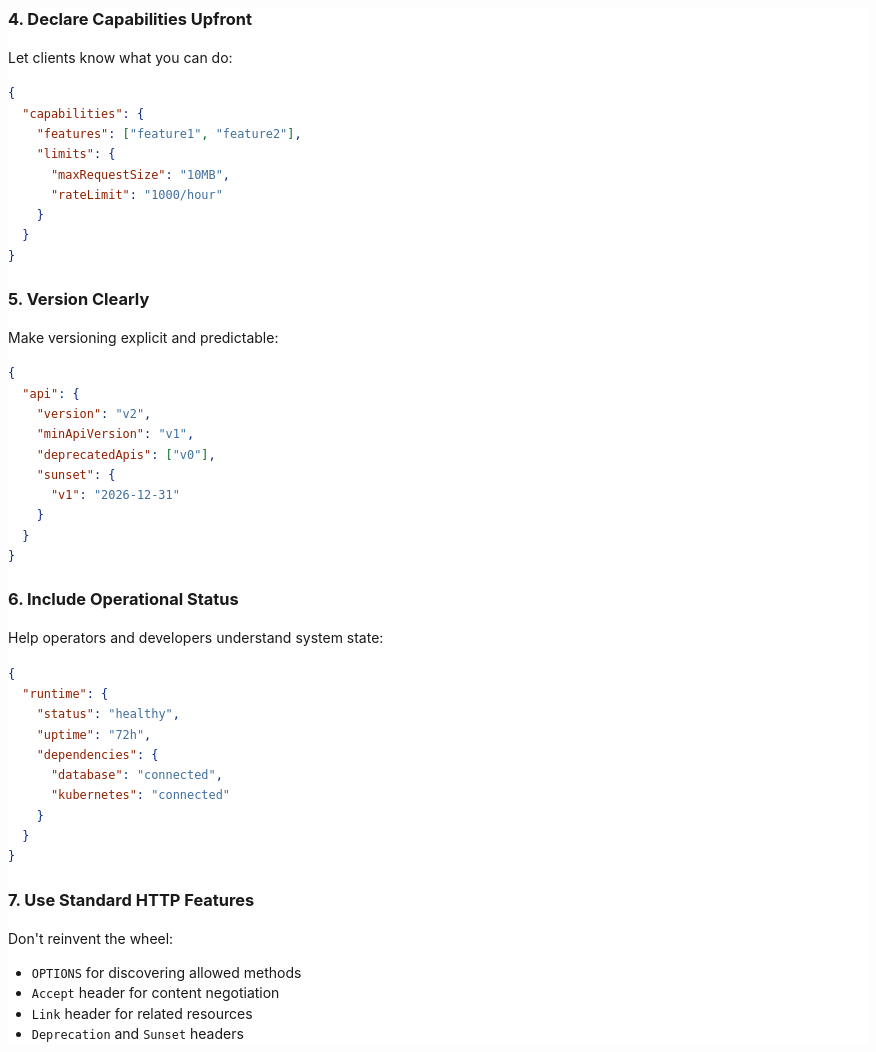 ### 4. Declare Capabilities Upfront

Let clients know what you can do:

```json
{
  "capabilities": {
    "features": ["feature1", "feature2"],
    "limits": {
      "maxRequestSize": "10MB",
      "rateLimit": "1000/hour"
    }
  }
}
```

### 5. Version Clearly

Make versioning explicit and predictable:

```json
{
  "api": {
    "version": "v2",
    "minApiVersion": "v1",
    "deprecatedApis": ["v0"],
    "sunset": {
      "v1": "2026-12-31"
    }
  }
}
```

### 6. Include Operational Status

Help operators and developers understand system state:

```json
{
  "runtime": {
    "status": "healthy",
    "uptime": "72h",
    "dependencies": {
      "database": "connected",
      "kubernetes": "connected"
    }
  }
}
```

### 7. Use Standard HTTP Features

Don't reinvent the wheel:
- `OPTIONS` for discovering allowed methods
- `Accept` header for content negotiation
- `Link` header for related resources
- `Deprecation` and `Sunset` headers
